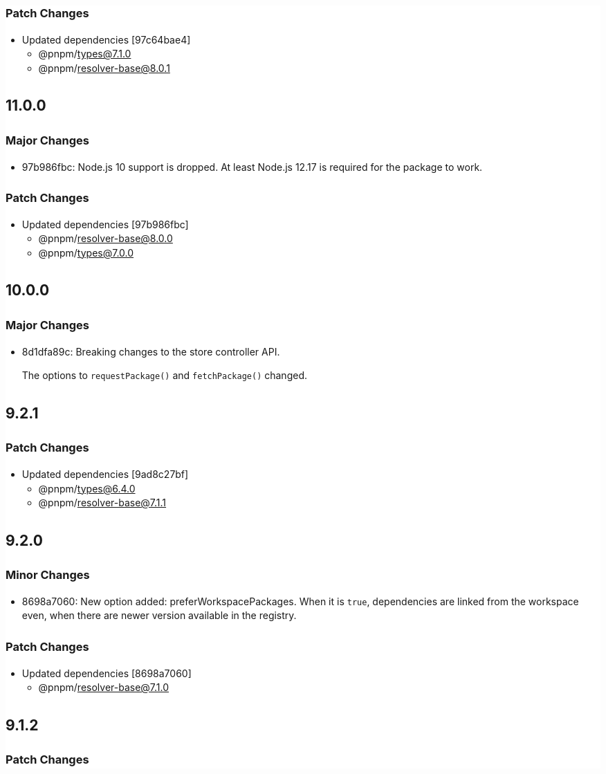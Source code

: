 ### Patch Changes

- Updated dependencies [97c64bae4]
  - @pnpm/types@7.1.0
  - @pnpm/resolver-base@8.0.1

## 11.0.0

### Major Changes

- 97b986fbc: Node.js 10 support is dropped. At least Node.js 12.17 is required for the package to work.

### Patch Changes

- Updated dependencies [97b986fbc]
  - @pnpm/resolver-base@8.0.0
  - @pnpm/types@7.0.0

## 10.0.0

### Major Changes

- 8d1dfa89c: Breaking changes to the store controller API.

  The options to `requestPackage()` and `fetchPackage()` changed.

## 9.2.1

### Patch Changes

- Updated dependencies [9ad8c27bf]
  - @pnpm/types@6.4.0
  - @pnpm/resolver-base@7.1.1

## 9.2.0

### Minor Changes

- 8698a7060: New option added: preferWorkspacePackages. When it is `true`, dependencies are linked from the workspace even, when there are newer version available in the registry.

### Patch Changes

- Updated dependencies [8698a7060]
  - @pnpm/resolver-base@7.1.0

## 9.1.2

### Patch Changes
